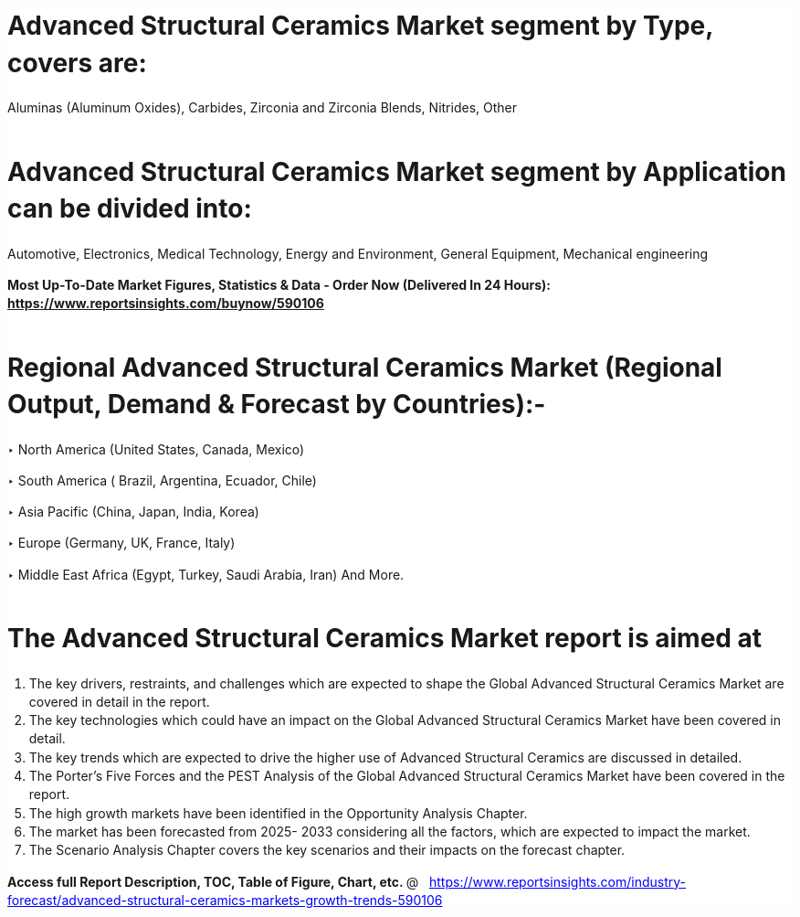 # <strong>Advanced Structural Ceramics Market segment by Type, covers are:</strong>

Aluminas (Aluminum Oxides), Carbides, Zirconia and Zirconia Blends, Nitrides, Other

# <strong>Advanced Structural Ceramics Market segment by Application can be divided into:</strong>

Automotive, Electronics, Medical Technology, Energy and Environment, General Equipment, Mechanical engineering

<strong>Most Up-To-Date Market Figures, Statistics & Data - Order Now (Delivered In 24 Hours): <a href=https://www.reportsinsights.com/buynow/590106>https://www.reportsinsights.com/buynow/590106</a></strong>

# <strong>Regional Advanced Structural Ceramics Market (Regional Output, Demand &amp; Forecast by Countries):-</strong>

‣ North America (United States, Canada, Mexico)

‣ South America ( Brazil, Argentina, Ecuador, Chile)

‣ Asia Pacific (China, Japan, India, Korea)

‣ Europe (Germany, UK, France, Italy)

‣ Middle East Africa (Egypt, Turkey, Saudi Arabia, Iran) And More.

# <strong>The Advanced Structural Ceramics Market report is aimed at</strong>
<ol>
  <li>The key drivers, restraints, and challenges which are expected to shape the Global Advanced Structural Ceramics Market are covered in detail in the report.</li>
  <li>The key technologies which could have an impact on the Global Advanced Structural Ceramics Market have been covered in detail.</li>
  <li>The key trends which are expected to drive the higher use of Advanced Structural Ceramics are discussed in detailed.</li>
  <li>The Porter’s Five Forces and the PEST Analysis of the Global Advanced Structural Ceramics Market have been covered in the report.</li>
  <li>The high growth markets have been identified in the Opportunity Analysis Chapter.</li>
  <li>The market has been forecasted from 2025- 2033 considering all the factors, which are expected to impact the market.</li>
  <li>The Scenario Analysis Chapter covers the key scenarios and their impacts on the forecast chapter.</li>
</ol>
<strong>Access full Report Description, TOC, Table of Figure, Chart, etc. </strong>@   <a href=https://www.reportsinsights.com/industry-forecast/advanced-structural-ceramics-markets-growth-trends-590106 style=color:#0000ff;>https://www.reportsinsights.com/industry-forecast/advanced-structural-ceramics-markets-growth-trends-590106</a>
